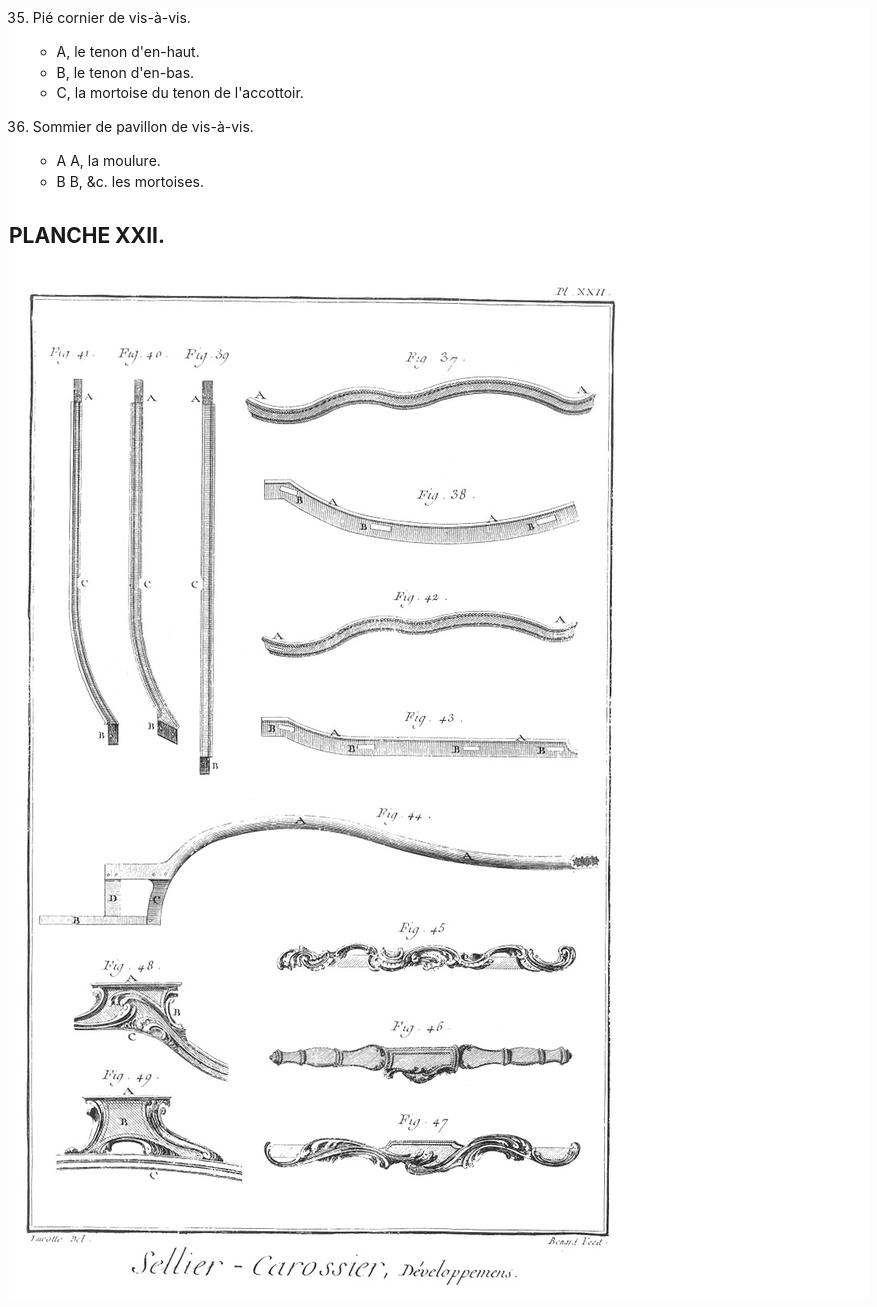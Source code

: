35. Pié cornier de vis-à-vis.
	- A, le tenon d'en-haut.
	- B, le tenon d'en-bas.
	- C, la mortoise du tenon de l'accottoir.

36. Sommier de pavillon de vis-à-vis.
	- A A, la moulure.
	- B B, &c. les mortoises.


PLANCHE XXII.
-------------

[![Planche 22](Planche_22.jpeg)](Planche_22.jpeg)